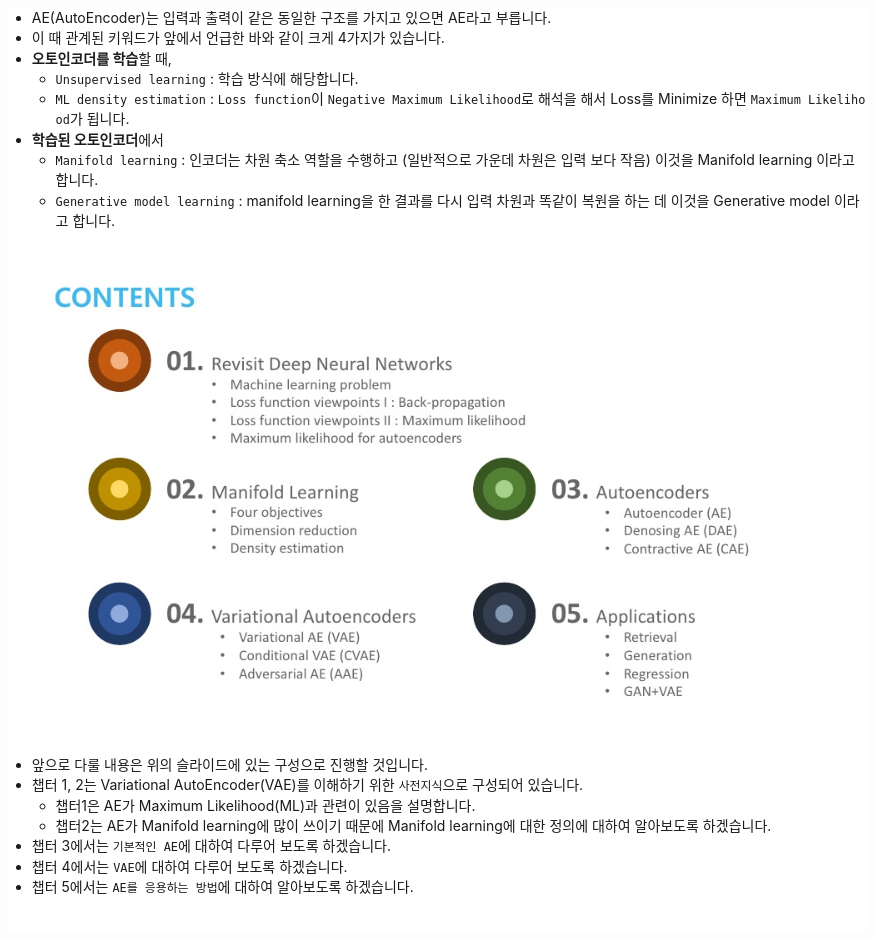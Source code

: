 + AE(AutoEncoder)는 입력과 출력이 같은 동일한 구조를 가지고 있으면 AE라고 부릅니다.
+ 이 때 관계된 키워드가 앞에서 언급한 바와 같이 크게 4가지가 있습니다.
+ **오토인코더를 학습**할 때,
    + `Unsupervised learning` : 학습 방식에 해당합니다.
    + `ML density estimation` : `Loss function`이 `Negative Maximum Likelihood`로 해석을 해서 Loss를 Minimize 하면 `Maximum Likelihood`가 됩니다.
+ **학습된 오토인코더**에서
    + `Manifold learning` : 인코더는 차원 축소 역할을 수행하고 (일반적으로 가운데 차원은 입력 보다 작음) 이것을 Manifold learning 이라고 합니다.
    + `Generative model learning` : manifold learning을 한 결과를 다시 입력 차원과 똑같이 복원을 하는 데 이것을 Generative model 이라고 합니다.   

<br>
<center><img src="../assets/img/gan/concept/autoencoder1/1-6.jpg" alt="Drawing" style="width: 800px;"/></center>
<br>

+ 앞으로 다룰 내용은 위의 슬라이드에 있는 구성으로 진행할 것입니다.
+ 챕터 1, 2는 Variational AutoEncoder(VAE)를 이해하기 위한 `사전지식`으로 구성되어 있습니다.
    + 챕터1은 AE가 Maximum Likelihood(ML)과 관련이 있음을 설명합니다.
    + 챕터2는 AE가 Manifold learning에 많이 쓰이기 때문에 Manifold learning에 대한 정의에 대하여 알아보도록 하겠습니다.
+ 챕터 3에서는 `기본적인 AE`에 대하여 다루어 보도록 하겠습니다.
+ 챕터 4에서는 `VAE`에 대하여 다루어 보도록 하겠습니다.
+ 챕터 5에서는 `AE를 응용하는 방법`에 대하여 알아보도록 하겠습니다.

<br>